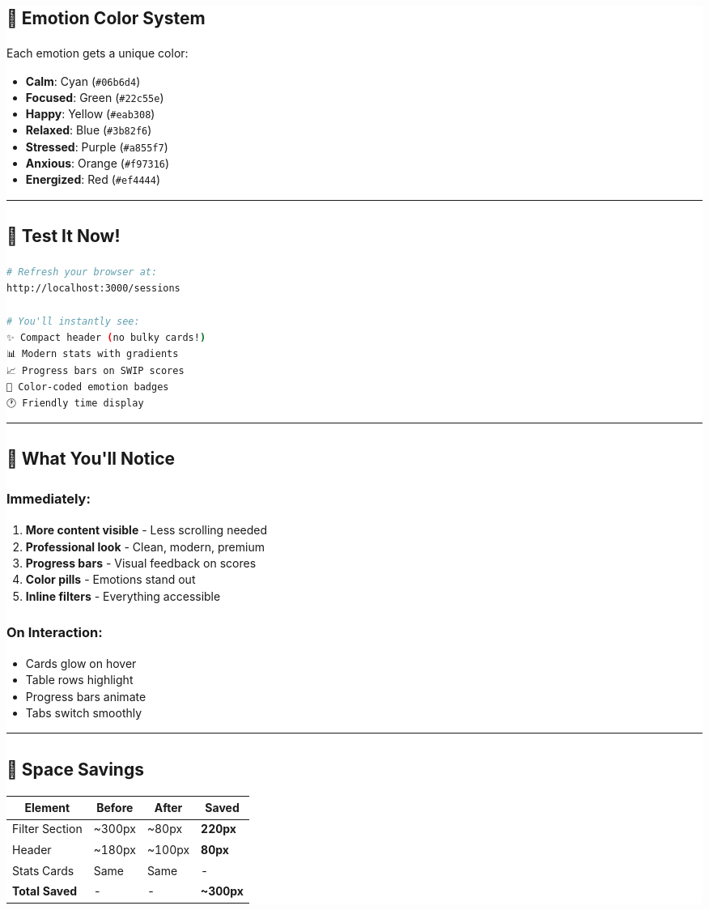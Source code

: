 
## 🎨 Emotion Color System

Each emotion gets a unique color:
- **Calm**: Cyan (`#06b6d4`)
- **Focused**: Green (`#22c55e`)
- **Happy**: Yellow (`#eab308`)
- **Relaxed**: Blue (`#3b82f6`)
- **Stressed**: Purple (`#a855f7`)
- **Anxious**: Orange (`#f97316`)
- **Energized**: Red (`#ef4444`)

---

## 🚀 Test It Now!

```bash
# Refresh your browser at:
http://localhost:3000/sessions

# You'll instantly see:
✨ Compact header (no bulky cards!)
📊 Modern stats with gradients
📈 Progress bars on SWIP scores
🎨 Color-coded emotion badges
🕐 Friendly time display
```

---

## 📱 What You'll Notice

### Immediately:
1. **More content visible** - Less scrolling needed
2. **Professional look** - Clean, modern, premium
3. **Progress bars** - Visual feedback on scores
4. **Color pills** - Emotions stand out
5. **Inline filters** - Everything accessible

### On Interaction:
- Cards glow on hover
- Table rows highlight
- Progress bars animate
- Tabs switch smoothly

---

## 🎯 Space Savings

| Element | Before | After | Saved |
|---------|--------|-------|-------|
| Filter Section | ~300px | ~80px | **220px** |
| Header | ~180px | ~100px | **80px** |
| Stats Cards | Same | Same | - |
| **Total Saved** | - | - | **~300px** |
